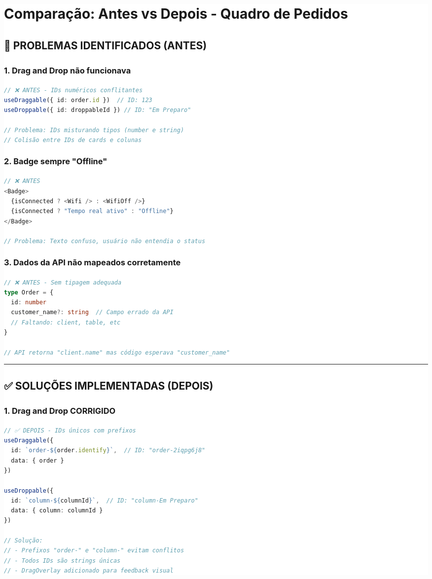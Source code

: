 # Comparação: Antes vs Depois - Quadro de Pedidos

## 🔴 PROBLEMAS IDENTIFICADOS (ANTES)

### 1. Drag and Drop não funcionava
```typescript
// ❌ ANTES - IDs numéricos conflitantes
useDraggable({ id: order.id })  // ID: 123
useDroppable({ id: droppableId }) // ID: "Em Preparo"

// Problema: IDs misturando tipos (number e string)
// Colisão entre IDs de cards e colunas
```

### 2. Badge sempre "Offline"
```typescript
// ❌ ANTES
<Badge>
  {isConnected ? <Wifi /> : <WifiOff />}
  {isConnected ? "Tempo real ativo" : "Offline"}
</Badge>

// Problema: Texto confuso, usuário não entendia o status
```

### 3. Dados da API não mapeados corretamente
```typescript
// ❌ ANTES - Sem tipagem adequada
type Order = {
  id: number
  customer_name?: string  // Campo errado da API
  // Faltando: client, table, etc
}

// API retorna "client.name" mas código esperava "customer_name"
```

---

## ✅ SOLUÇÕES IMPLEMENTADAS (DEPOIS)

### 1. Drag and Drop CORRIGIDO

```typescript
// ✅ DEPOIS - IDs únicos com prefixos
useDraggable({ 
  id: `order-${order.identify}`,  // ID: "order-2iqpg6j8"
  data: { order }
})

useDroppable({ 
  id: `column-${columnId}`,  // ID: "column-Em Preparo"
  data: { column: columnId } 
})

// Solução:
// - Prefixos "order-" e "column-" evitam conflitos
// - Todos IDs são strings únicas
// - DragOverlay adicionado para feedback visual
```
